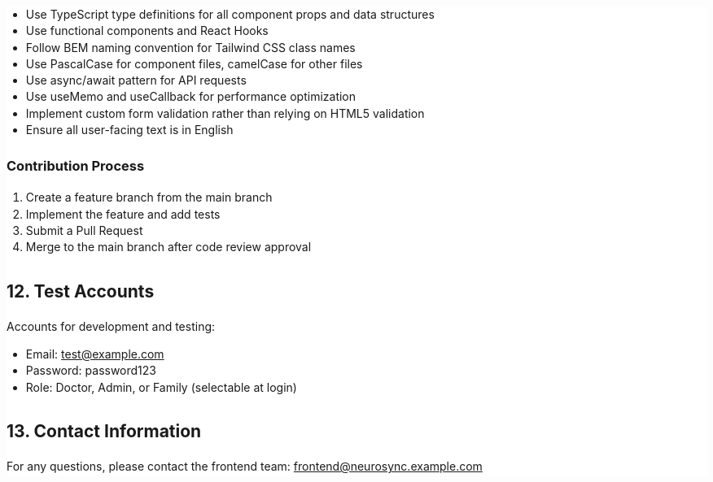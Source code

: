 - Use TypeScript type definitions for all component props and data structures
- Use functional components and React Hooks
- Follow BEM naming convention for Tailwind CSS class names
- Use PascalCase for component files, camelCase for other files
- Use async/await pattern for API requests
- Use useMemo and useCallback for performance optimization
- Implement custom form validation rather than relying on HTML5 validation
- Ensure all user-facing text is in English

### Contribution Process

1. Create a feature branch from the main branch
2. Implement the feature and add tests
3. Submit a Pull Request
4. Merge to the main branch after code review approval

## 12. Test Accounts

Accounts for development and testing:

- Email: test@example.com
- Password: password123
- Role: Doctor, Admin, or Family (selectable at login)

## 13. Contact Information

For any questions, please contact the frontend team: frontend@neurosync.example.com 